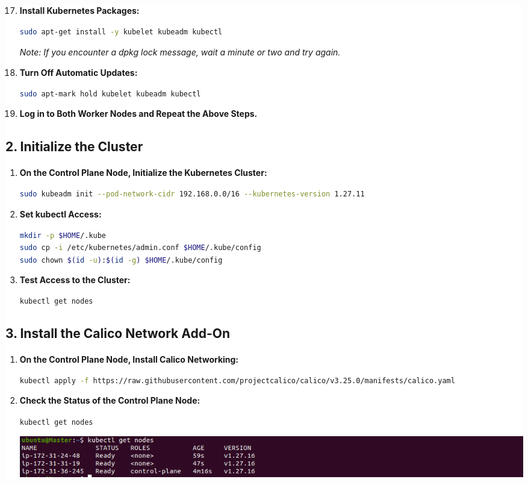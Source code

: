 17. **Install Kubernetes Packages:**

    ```bash
    sudo apt-get install -y kubelet kubeadm kubectl
    ```
    *Note: If you encounter a dpkg lock message, wait a minute or two and try again.*
    

18. **Turn Off Automatic Updates:**

    ```bash
    sudo apt-mark hold kubelet kubeadm kubectl
    ```
19. **Log in to Both Worker Nodes and Repeat the Above Steps.**

## 2. Initialize the Cluster

1. **On the Control Plane Node, Initialize the Kubernetes Cluster:**

    ```bash
    sudo kubeadm init --pod-network-cidr 192.168.0.0/16 --kubernetes-version 1.27.11
    ```

2. **Set kubectl Access:**

    ```bash
    mkdir -p $HOME/.kube
    sudo cp -i /etc/kubernetes/admin.conf $HOME/.kube/config
    sudo chown $(id -u):$(id -g) $HOME/.kube/config
    ```
3. **Test Access to the Cluster:**

    ```bash
    kubectl get nodes
    ```
## 3. Install the Calico Network Add-On

1. **On the Control Plane Node, Install Calico Networking:**

    ```bash
    kubectl apply -f https://raw.githubusercontent.com/projectcalico/calico/v3.25.0/manifests/calico.yaml
    ```


2. **Check the Status of the Control Plane Node:**

    ```bash
    kubectl get nodes
    ```
    ![alt text](<images/Screenshot from 2024-08-29 23-05-23.png>)
